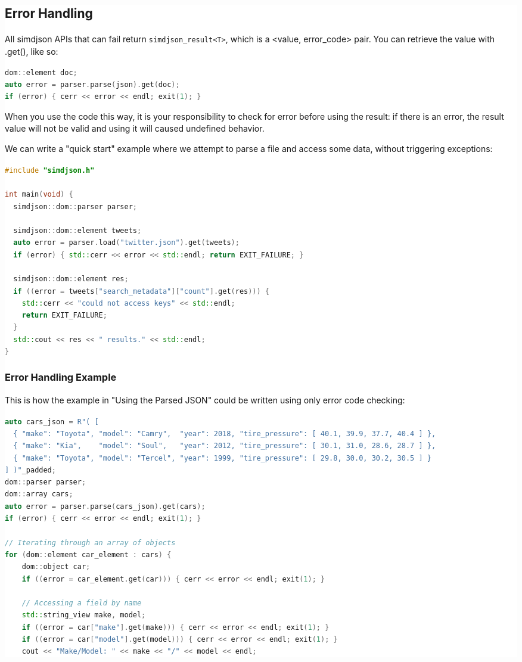 Error Handling
--------------

All simdjson APIs that can fail return `simdjson_result<T>`, which is a &lt;value, error_code&gt;
pair. You can retrieve the value with .get(), like so:

```c++
dom::element doc;
auto error = parser.parse(json).get(doc);
if (error) { cerr << error << endl; exit(1); }
```

When you use the code this way, it is your responsibility to check for error before using the
result: if there is an error, the result value will not be valid and using it will caused undefined
behavior.

We can write a "quick start" example where we attempt to parse a file and access some data, without triggering exceptions:

```C++
#include "simdjson.h"

int main(void) {
  simdjson::dom::parser parser;

  simdjson::dom::element tweets;
  auto error = parser.load("twitter.json").get(tweets);
  if (error) { std::cerr << error << std::endl; return EXIT_FAILURE; }

  simdjson::dom::element res;
  if ((error = tweets["search_metadata"]["count"].get(res))) {
    std::cerr << "could not access keys" << std::endl;
    return EXIT_FAILURE;
  }
  std::cout << res << " results." << std::endl;
}
```

### Error Handling Example

This is how the example in "Using the Parsed JSON" could be written using only error code checking:

```c++
auto cars_json = R"( [
  { "make": "Toyota", "model": "Camry",  "year": 2018, "tire_pressure": [ 40.1, 39.9, 37.7, 40.4 ] },
  { "make": "Kia",    "model": "Soul",   "year": 2012, "tire_pressure": [ 30.1, 31.0, 28.6, 28.7 ] },
  { "make": "Toyota", "model": "Tercel", "year": 1999, "tire_pressure": [ 29.8, 30.0, 30.2, 30.5 ] }
] )"_padded;
dom::parser parser;
dom::array cars;
auto error = parser.parse(cars_json).get(cars);
if (error) { cerr << error << endl; exit(1); }

// Iterating through an array of objects
for (dom::element car_element : cars) {
    dom::object car;
    if ((error = car_element.get(car))) { cerr << error << endl; exit(1); }

    // Accessing a field by name
    std::string_view make, model;
    if ((error = car["make"].get(make))) { cerr << error << endl; exit(1); }
    if ((error = car["model"].get(model))) { cerr << error << endl; exit(1); }
    cout << "Make/Model: " << make << "/" << model << endl;

```